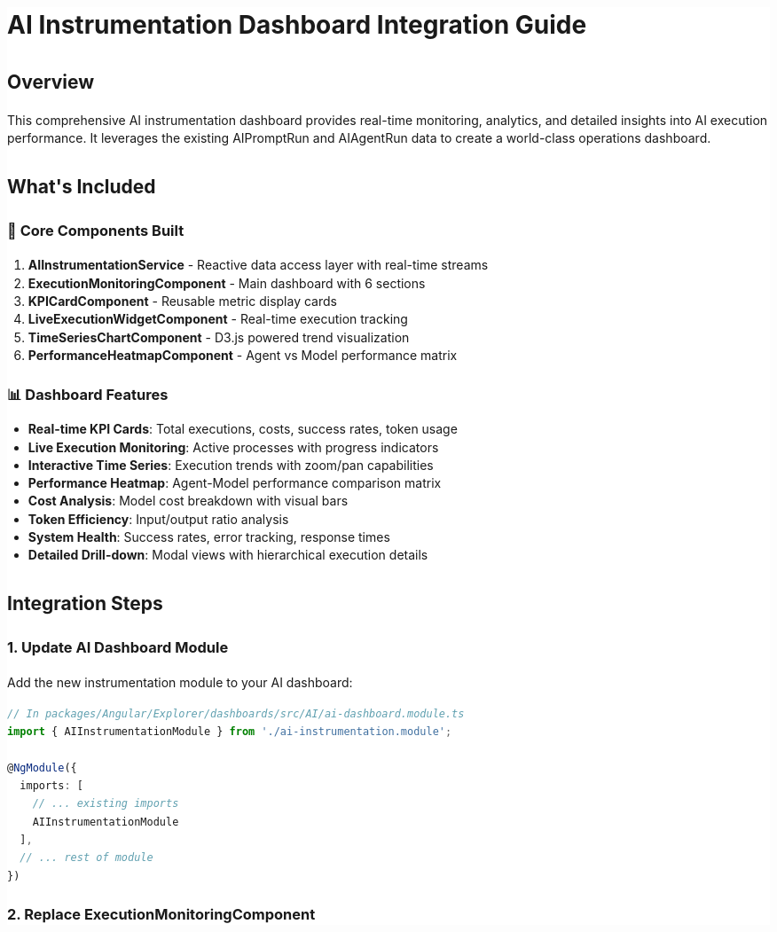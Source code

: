 # AI Instrumentation Dashboard Integration Guide

## Overview

This comprehensive AI instrumentation dashboard provides real-time monitoring, analytics, and detailed insights into AI execution performance. It leverages the existing AIPromptRun and AIAgentRun data to create a world-class operations dashboard.

## What's Included

### 🚀 **Core Components Built**

1. **AIInstrumentationService** - Reactive data access layer with real-time streams
2. **ExecutionMonitoringComponent** - Main dashboard with 6 sections
3. **KPICardComponent** - Reusable metric display cards  
4. **LiveExecutionWidgetComponent** - Real-time execution tracking
5. **TimeSeriesChartComponent** - D3.js powered trend visualization
6. **PerformanceHeatmapComponent** - Agent vs Model performance matrix

### 📊 **Dashboard Features**

- **Real-time KPI Cards**: Total executions, costs, success rates, token usage
- **Live Execution Monitoring**: Active processes with progress indicators
- **Interactive Time Series**: Execution trends with zoom/pan capabilities
- **Performance Heatmap**: Agent-Model performance comparison matrix
- **Cost Analysis**: Model cost breakdown with visual bars
- **Token Efficiency**: Input/output ratio analysis
- **System Health**: Success rates, error tracking, response times
- **Detailed Drill-down**: Modal views with hierarchical execution details

## Integration Steps

### 1. Update AI Dashboard Module

Add the new instrumentation module to your AI dashboard:

```typescript
// In packages/Angular/Explorer/dashboards/src/AI/ai-dashboard.module.ts
import { AIInstrumentationModule } from './ai-instrumentation.module';

@NgModule({
  imports: [
    // ... existing imports
    AIInstrumentationModule
  ],
  // ... rest of module
})
```

### 2. Replace ExecutionMonitoringComponent
